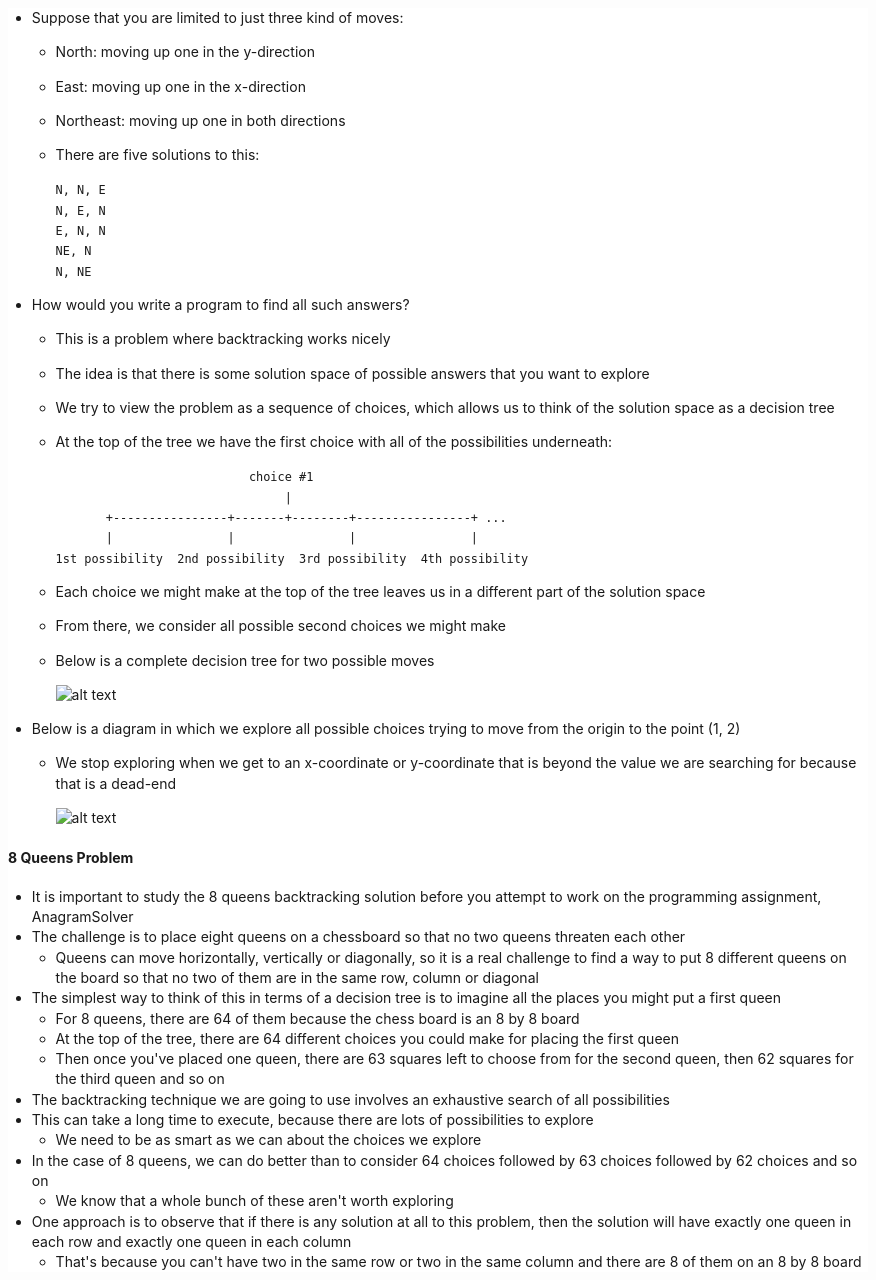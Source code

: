 * Suppose that you are limited to just three kind of moves:
  * North: moving up one in the y-direction
  * East: moving up one in the x-direction
  * Northeast: moving up one in both directions
  * There are five solutions to this:

    ```
    N, N, E
    N, E, N
    E, N, N
    NE, N
    N, NE
    ```
* How would you write a program to find all such answers?
  * This is a problem where backtracking works nicely
  * The idea is that there is some solution space of possible answers that you want to explore
  * We try to view the problem as a sequence of choices, which allows us to think of the solution space as a decision tree
  * At the top of the tree we have the first choice with all of the possibilities underneath:

    ```
                               choice #1
                                    |
           +----------------+-------+--------+----------------+ ...
           |                |                |                |
    1st possibility  2nd possibility  3rd possibility  4th possibility
    ```

  * Each choice we might make at the top of the tree leaves us in a different part of the solution space
  * From there, we consider all possible second choices we might make
  * Below is a complete decision tree for two possible moves

    ![alt text][ne2]

* Below is a diagram in which we explore all possible choices trying to move from the origin to the point (1, 2)
  * We stop exploring when we get to an x-coordinate or y-coordinate that is beyond the value we are searching for because that is a dead-end

    ![alt text][ne5]

#### 8 Queens Problem
* It is important to study the 8 queens backtracking solution before you attempt to work on the programming assignment, AnagramSolver
* The challenge is to place eight queens on a chessboard so that no two queens threaten each other
  * Queens can move horizontally, vertically or diagonally, so it is a real challenge to find a way to put 8 different queens on the board so that no two of them are in the same row, column or diagonal
* The simplest way to think of this in terms of a decision tree is to imagine all the places you might put a first queen
  * For 8 queens, there are 64 of them because the chess board is an 8 by 8 board
  * At the top of the tree, there are 64 different choices you could make for placing the first queen
  * Then once you've placed one queen, there are 63 squares left to choose from for the second queen, then 62 squares for the third queen and so on
* The backtracking technique we are going to use involves an exhaustive search of all possibilities
* This can take a long time to execute, because there are lots of possibilities to explore
  * We need to be as smart as we can about the choices we explore
* In the case of 8 queens, we can do better than to consider 64 choices followed by 63 choices followed by 62 choices and so on
  * We know that a whole bunch of these aren't worth exploring
* One approach is to observe that if there is any solution at all to this problem, then the solution will have exactly one queen in each row and exactly one queen in each column
  * That's because you can't have two in the same row or two in the same column and there are 8 of them on an 8 by 8 board

[one-two-three]: https://github.com/susanev/UWStarsCSE/blob/master/143/weeks/week07/images/OneTwoThree.png "OneTwoThree"
[ne2]: https://github.com/susanev/UWStarsCSE/blob/master/143/weeks/week07/images/ne2.png "ne2"
[ne5]: https://github.com/susanev/UWStarsCSE/blob/master/143/weeks/week07/images/ne5.png "ne5"